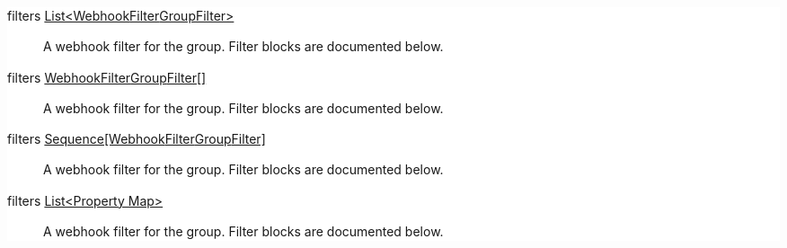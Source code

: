 <div>
<pulumi-choosable type="language" values="java">
<dl class="resources-properties"><dt class="property-optional"
            title="Optional">
        <span id="filters_java">
<a data-swiftype-name="resource-property" data-swiftype-type="text" href="#filters_java" style="color: inherit; text-decoration: inherit;">filters</a>
</span>
        <span class="property-indicator"></span>
        <span class="property-type"><a href="#webhookfiltergroupfilter">List&lt;Webhook<wbr>Filter<wbr>Group<wbr>Filter&gt;</a></span>
    </dt>
    <dd><p>A webhook filter for the group. Filter blocks are documented below.</p>
</dd></dl>
</pulumi-choosable>
</div>

<div>
<pulumi-choosable type="language" values="javascript,typescript">
<dl class="resources-properties"><dt class="property-optional"
            title="Optional">
        <span id="filters_nodejs">
<a data-swiftype-name="resource-property" data-swiftype-type="text" href="#filters_nodejs" style="color: inherit; text-decoration: inherit;">filters</a>
</span>
        <span class="property-indicator"></span>
        <span class="property-type"><a href="#webhookfiltergroupfilter">Webhook<wbr>Filter<wbr>Group<wbr>Filter[]</a></span>
    </dt>
    <dd><p>A webhook filter for the group. Filter blocks are documented below.</p>
</dd></dl>
</pulumi-choosable>
</div>

<div>
<pulumi-choosable type="language" values="python">
<dl class="resources-properties"><dt class="property-optional"
            title="Optional">
        <span id="filters_python">
<a data-swiftype-name="resource-property" data-swiftype-type="text" href="#filters_python" style="color: inherit; text-decoration: inherit;">filters</a>
</span>
        <span class="property-indicator"></span>
        <span class="property-type"><a href="#webhookfiltergroupfilter">Sequence[Webhook<wbr>Filter<wbr>Group<wbr>Filter]</a></span>
    </dt>
    <dd><p>A webhook filter for the group. Filter blocks are documented below.</p>
</dd></dl>
</pulumi-choosable>
</div>

<div>
<pulumi-choosable type="language" values="yaml">
<dl class="resources-properties"><dt class="property-optional"
            title="Optional">
        <span id="filters_yaml">
<a data-swiftype-name="resource-property" data-swiftype-type="text" href="#filters_yaml" style="color: inherit; text-decoration: inherit;">filters</a>
</span>
        <span class="property-indicator"></span>
        <span class="property-type"><a href="#webhookfiltergroupfilter">List&lt;Property Map&gt;</a></span>
    </dt>
    <dd><p>A webhook filter for the group. Filter blocks are documented below.</p>
</dd></dl>
</pulumi-choosable>